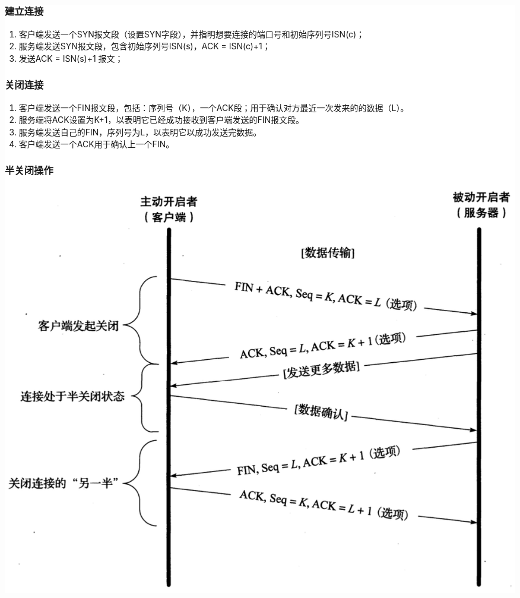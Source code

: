 ### 建立连接

1. 客户端发送一个SYN报文段（设置SYN字段），并指明想要连接的端口号和初始序列号ISN(c)；
2. 服务端发送SYN报文段，包含初始序列号ISN(s)，ACK = ISN(c)+1；
3. 发送ACK = ISN(s)+1 报文；

### 关闭连接

1. 客户端发送一个FIN报文段，包括：序列号（K），一个ACK段；用于确认对方最近一次发来的的数据（L）。
2. 服务端将ACK设置为K+1，以表明它已经成功接收到客户端发送的FIN报文段。
3. 服务端发送自己的FIN，序列号为L，以表明它以成功发送完数据。
4. 客户端发送一个ACK用于确认上一个FIN。

### 半关闭操作

![tcp_half_close](res/tcp_half_close.png)
